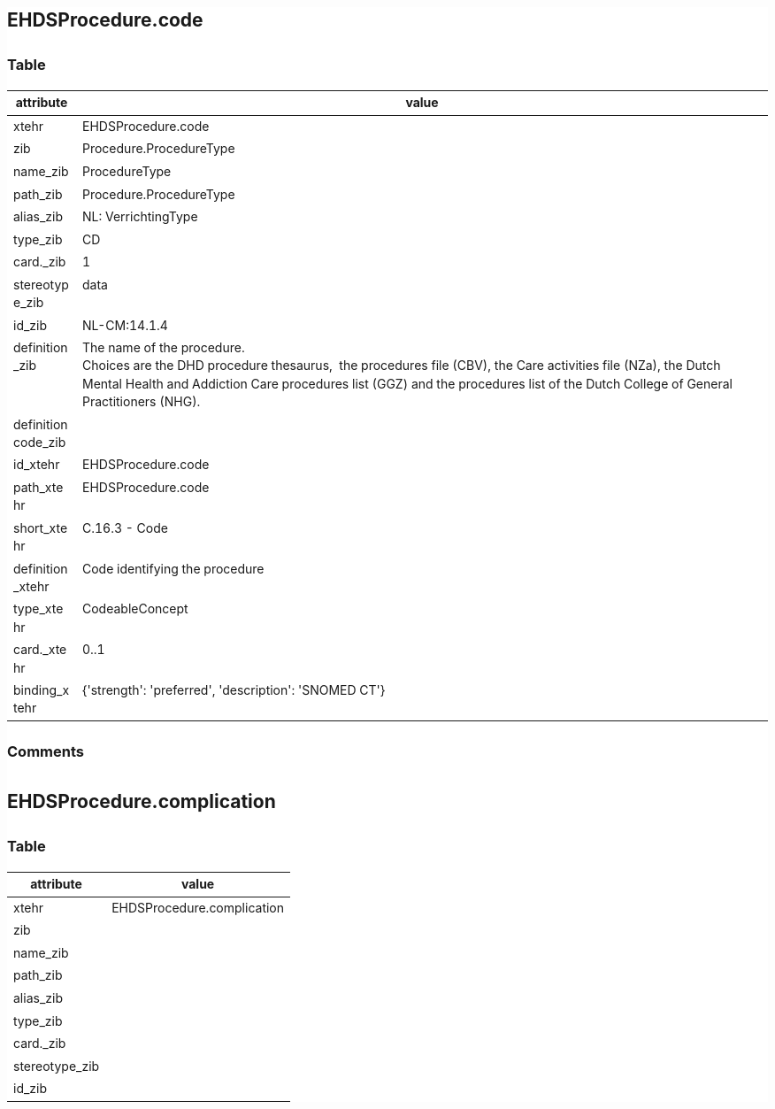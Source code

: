 

## EHDSProcedure.code

### Table

| attribute | value |
|---|---|
| xtehr | EHDSProcedure.code |
| zib | Procedure.ProcedureType |
| name_zib | ProcedureType |
| path_zib | Procedure.ProcedureType |
| alias_zib | NL: VerrichtingType |
| type_zib | CD |
| card._zib | 1 |
| stereotype_zib | data |
| id_zib | NL-CM:14.1.4 |
| definition_zib | The name of the procedure.<br />Choices are the DHD procedure thesaurus,  the procedures file (CBV), the Care activities file (NZa), the Dutch Mental Health and Addiction Care procedures list (GGZ) and the procedures list of the Dutch College of General Practitioners (NHG). |
| definitioncode_zib |  |
| id_xtehr | EHDSProcedure.code |
| path_xtehr | EHDSProcedure.code |
| short_xtehr | C.16.3 - Code |
| definition_xtehr | Code identifying the procedure |
| type_xtehr | CodeableConcept |
| card._xtehr | 0..1 |
| binding_xtehr | {'strength': 'preferred', 'description': 'SNOMED CT'} |
### Comments



## EHDSProcedure.complication

### Table

| attribute | value |
|---|---|
| xtehr | EHDSProcedure.complication |
| zib |  |
| name_zib |  |
| path_zib |  |
| alias_zib |  |
| type_zib |  |
| card._zib |  |
| stereotype_zib |  |
| id_zib |  |